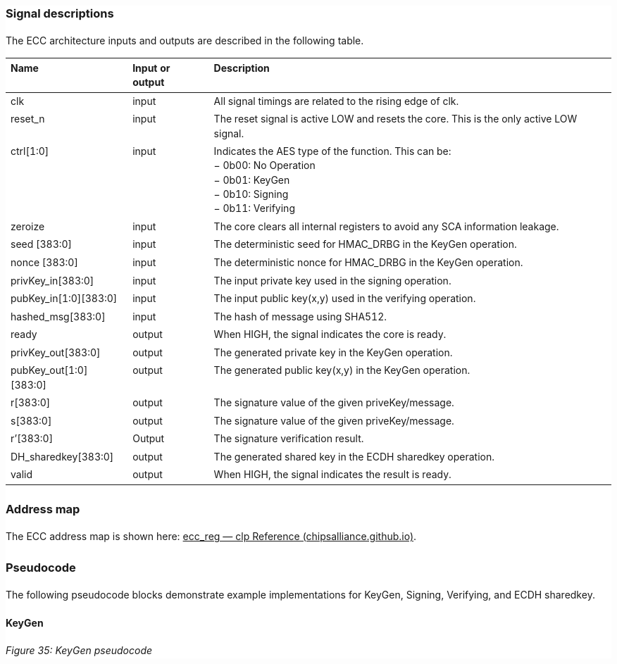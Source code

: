 ### Signal descriptions

The ECC architecture inputs and outputs are described in the following table.


| Name                       | Input or output | Description  |
| :------------------------- | :-------------- | :----------- |
| clk                        | input           | All signal timings are related to the rising edge of clk.                                                                  |
| reset_n                    | input           | The reset signal is active LOW and resets the core. This is the only active LOW signal.                                    |
| ctrl\[1:0\]                | input           | Indicates the AES type of the function. This can be: <br>− 0b00: No Operation <br>− 0b01: KeyGen <br>− 0b10: Signing <br>− 0b11: Verifying |
| zeroize                    | input           | The core clears all internal registers to avoid any SCA information leakage.                                               |
| seed \[383:0\]             | input           | The deterministic seed for HMAC_DRBG in the KeyGen operation.                                                              |
| nonce \[383:0\]            | input           | The deterministic nonce for HMAC_DRBG in the KeyGen operation.                                                             |
| privKey_in\[383:0\]        | input           | The input private key used in the signing operation.                                                                       |
| pubKey_in\[1:0\]\[383:0\]  | input           | The input public key(x,y) used in the verifying operation.                                                                 |
| hashed_msg\[383:0\]        | input           | The hash of message using SHA512.                                                                                          |
| ready                      | output          | When HIGH, the signal indicates the core is ready.                                                                         |
| privKey_out\[383:0\]       | output          | The generated private key in the KeyGen operation.                                                                         |
| pubKey_out\[1:0\]\[383:0\] | output          | The generated public key(x,y) in the KeyGen operation.                                                                     |
| r\[383:0\]                 | output          | The signature value of the given priveKey/message.                                                                         |
| s\[383:0\]                 | output          | The signature value of the given priveKey/message.                                                                         |
| r’\[383:0\]                | Output          | The signature verification result.                                                                                         |
| DH_sharedkey\[383:0\]      | output          | The generated shared key in the ECDH sharedkey operation.                                                                  |
| valid                      | output          | When HIGH, the signal indicates the result is ready.                                                                       |

### Address map

The ECC address map is shown here: [ecc\_reg — clp Reference (chipsalliance.github.io)](https://chipsalliance.github.io/caliptra-rtl/main/internal-regs/?p=clp.ecc_reg).

### Pseudocode

The following pseudocode blocks demonstrate example implementations for KeyGen, Signing, Verifying, and ECDH sharedkey.

#### KeyGen

*Figure 35: KeyGen pseudocode*
